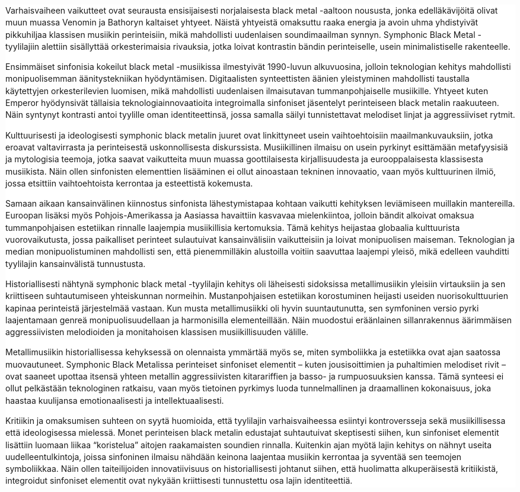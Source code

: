 Varhaisvaiheen vaikutteet ovat seurausta ensisijaisesti norjalaisesta black metal -aaltoon noususta,
jonka edelläkävijöitä olivat muun muassa Venomin ja Bathoryn kaltaiset yhtyeet. Näistä yhtyeistä
omaksuttu raaka energia ja avoin uhma yhdistyivät pikkuhiljaa klassisen musiikin perinteisiin, mikä
mahdollisti uudenlaisen soundimaailman synnyn. Symphonic Black Metal -tyylilajiin alettiin
sisällyttää orkesterimaisia rivauksia, jotka loivat kontrastin bändin perinteiselle, usein
minimalistiselle rakenteelle.

Ensimmäiset sinfonisia kokeilut black metal -musiikissa ilmestyivät 1990-luvun alkuvuosina, jolloin
teknologian kehitys mahdollisti monipuolisemman äänitystekniikan hyödyntämisen. Digitaalisten
synteettisten äänien yleistyminen mahdollisti taustalla käytettyjen orkesterilevien luomisen, mikä
mahdollisti uudenlaisen ilmaisutavan tummanpohjaiselle musiikille. Yhtyeet kuten Emperor hyödynsivät
tällaisia teknologiainnovaatioita integroimalla sinfoniset jäsentelyt perinteiseen black metalin
raakuuteen. Näin syntynyt kontrasti antoi tyylille oman identiteettinsä, jossa samalla säilyi
tunnistettavat melodiset linjat ja aggressiiviset rytmit.

Kulttuurisesti ja ideologisesti symphonic black metalin juuret ovat linkittyneet usein
vaihtoehtoisiin maailmankuvauksiin, jotka eroavat valtavirrasta ja perinteisestä uskonnollisesta
diskurssista. Musiikillinen ilmaisu on usein pyrkinyt esittämään metafyysisiä ja mytologisia
teemoja, jotka saavat vaikutteita muun muassa goottilaisesta kirjallisuudesta ja eurooppalaisesta
klassisesta musiikista. Näin ollen sinfonisten elementtien lisääminen ei ollut ainoastaan tekninen
innovaatio, vaan myös kulttuurinen ilmiö, jossa etsittiin vaihtoehtoista kerrontaa ja esteettistä
kokemusta.

Samaan aikaan kansainvälinen kiinnostus sinfonista lähestymistapaa kohtaan vaikutti kehityksen
leviämiseen muillakin mantereilla. Euroopan lisäksi myös Pohjois-Amerikassa ja Aasiassa havaittiin
kasvavaa mielenkiintoa, jolloin bändit alkoivat omaksua tummanpohjaisen estetiikan rinnalle
laajempia musiikillisia kertomuksia. Tämä kehitys heijastaa globaalia kulttuurista vuorovaikutusta,
jossa paikalliset perinteet sulautuivat kansainvälisiin vaikutteisiin ja loivat monipuolisen
maiseman. Teknologian ja median monipuolistuminen mahdollisti sen, että pienemmilläkin alustoilla
voitiin saavuttaa laajempi yleisö, mikä edelleen vauhditti tyylilajin kansainvälistä tunnustusta.

Historiallisesti nähtynä symphonic black metal -tyylilajin kehitys oli läheisesti sidoksissa
metallimusiikin yleisiin virtauksiin ja sen kriittiseen suhtautumiseen yhteiskunnan normeihin.
Mustanpohjaisen estetiikan korostuminen heijasti useiden nuorisokulttuurien kapinaa perinteistä
järjestelmää vastaan. Kun musta metallimusiikki oli hyvin suuntautunutta, sen symfoninen versio
pyrki laajentamaan genreä monipuolisuudellaan ja harmonisilla elementeillään. Näin muodostui
eräänlainen sillanrakennus äärimmäisen aggressiivisten melodioiden ja monitahoisen klassisen
musiikillisuuden välille.

Metallimusiikin historiallisessa kehyksessä on olennaista ymmärtää myös se, miten symboliikka ja
estetiikka ovat ajan saatossa muovautuneet. Symphonic Black Metalissa perinteiset sinfoniset
elementit – kuten jousisoittimien ja puhaltimien melodiset rivit – ovat saaneet upottaa itsensä
yhteen metallin aggressiivisten kitarariffien ja basso- ja rumpuosuuksien kanssa. Tämä synteesi ei
ollut pelkästään teknologinen ratkaisu, vaan myös tietoinen pyrkimys luoda tunnelmallinen ja
draamallinen kokonaisuus, joka haastaa kuulijansa emotionaalisesti ja intellektuaalisesti.

Kritiikin ja omaksumisen suhteen on syytä huomioida, että tyylilajin varhaisvaiheessa esiintyi
kontroversseja sekä musiikillisessa että ideologisessa mielessä. Monet perinteisen black metalin
edustajat suhtautuivat skeptisesti siihen, kun sinfoniset elementit lisättiin luomaan liikaa
“koristelua” aitojen raakamaisten soundien rinnalla. Kuitenkin ajan myötä lajin kehitys on nähnyt
useita uudelleentulkintoja, joissa sinfoninen ilmaisu nähdään keinona laajentaa musiikin kerrontaa
ja syventää sen teemojen symboliikkaa. Näin ollen taiteilijoiden innovatiivisuus on historiallisesti
johtanut siihen, että huolimatta alkuperäisestä kritiikistä, integroidut sinfoniset elementit ovat
nykyään kriittisesti tunnustettu osa lajin identiteettiä.
